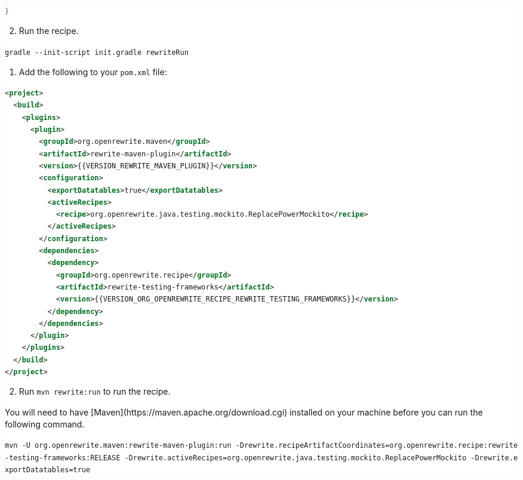 ```groovy title="init.gradle"
}
```

2. Run the recipe.

```shell title="shell"
gradle --init-script init.gradle rewriteRun
```

</TabItem>
<TabItem value="maven" label="Maven POM">

1. Add the following to your `pom.xml` file:

```xml title="pom.xml"
<project>
  <build>
    <plugins>
      <plugin>
        <groupId>org.openrewrite.maven</groupId>
        <artifactId>rewrite-maven-plugin</artifactId>
        <version>{{VERSION_REWRITE_MAVEN_PLUGIN}}</version>
        <configuration>
          <exportDatatables>true</exportDatatables>
          <activeRecipes>
            <recipe>org.openrewrite.java.testing.mockito.ReplacePowerMockito</recipe>
          </activeRecipes>
        </configuration>
        <dependencies>
          <dependency>
            <groupId>org.openrewrite.recipe</groupId>
            <artifactId>rewrite-testing-frameworks</artifactId>
            <version>{{VERSION_ORG_OPENREWRITE_RECIPE_REWRITE_TESTING_FRAMEWORKS}}</version>
          </dependency>
        </dependencies>
      </plugin>
    </plugins>
  </build>
</project>
```

2. Run `mvn rewrite:run` to run the recipe.
</TabItem>

<TabItem value="maven-command-line" label="Maven Command Line">
You will need to have [Maven](https://maven.apache.org/download.cgi) installed on your machine before you can run the following command.

```shell title="shell"
mvn -U org.openrewrite.maven:rewrite-maven-plugin:run -Drewrite.recipeArtifactCoordinates=org.openrewrite.recipe:rewrite-testing-frameworks:RELEASE -Drewrite.activeRecipes=org.openrewrite.java.testing.mockito.ReplacePowerMockito -Drewrite.exportDatatables=true
```
</TabItem>
<TabItem value="moderne-cli" label="Moderne CLI">

